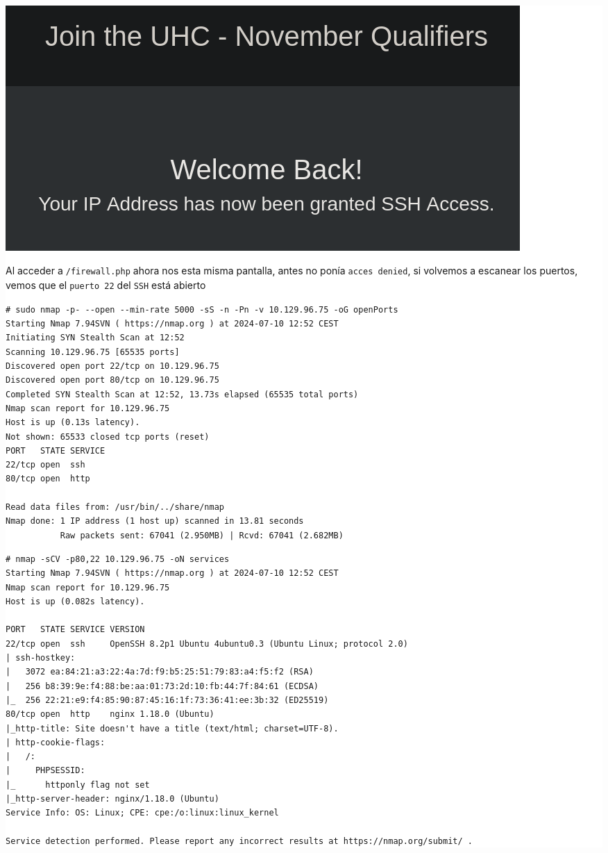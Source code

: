 ![](/assets/img/Union/image_19.png)

Al acceder a `/firewall.php` ahora nos esta misma pantalla, antes no ponía `acces denied`, si volvemos a escanear los puertos, vemos que el `puerto 22` del `SSH` está abierto

```
# sudo nmap -p- --open --min-rate 5000 -sS -n -Pn -v 10.129.96.75 -oG openPorts
Starting Nmap 7.94SVN ( https://nmap.org ) at 2024-07-10 12:52 CEST
Initiating SYN Stealth Scan at 12:52
Scanning 10.129.96.75 [65535 ports]
Discovered open port 22/tcp on 10.129.96.75
Discovered open port 80/tcp on 10.129.96.75
Completed SYN Stealth Scan at 12:52, 13.73s elapsed (65535 total ports)
Nmap scan report for 10.129.96.75
Host is up (0.13s latency).
Not shown: 65533 closed tcp ports (reset)
PORT   STATE SERVICE
22/tcp open  ssh
80/tcp open  http

Read data files from: /usr/bin/../share/nmap
Nmap done: 1 IP address (1 host up) scanned in 13.81 seconds
           Raw packets sent: 67041 (2.950MB) | Rcvd: 67041 (2.682MB)
```

```
# nmap -sCV -p80,22 10.129.96.75 -oN services
Starting Nmap 7.94SVN ( https://nmap.org ) at 2024-07-10 12:52 CEST
Nmap scan report for 10.129.96.75
Host is up (0.082s latency).

PORT   STATE SERVICE VERSION
22/tcp open  ssh     OpenSSH 8.2p1 Ubuntu 4ubuntu0.3 (Ubuntu Linux; protocol 2.0)
| ssh-hostkey: 
|   3072 ea:84:21:a3:22:4a:7d:f9:b5:25:51:79:83:a4:f5:f2 (RSA)
|   256 b8:39:9e:f4:88:be:aa:01:73:2d:10:fb:44:7f:84:61 (ECDSA)
|_  256 22:21:e9:f4:85:90:87:45:16:1f:73:36:41:ee:3b:32 (ED25519)
80/tcp open  http    nginx 1.18.0 (Ubuntu)
|_http-title: Site doesn't have a title (text/html; charset=UTF-8).
| http-cookie-flags: 
|   /: 
|     PHPSESSID: 
|_      httponly flag not set
|_http-server-header: nginx/1.18.0 (Ubuntu)
Service Info: OS: Linux; CPE: cpe:/o:linux:linux_kernel

Service detection performed. Please report any incorrect results at https://nmap.org/submit/ .
```
